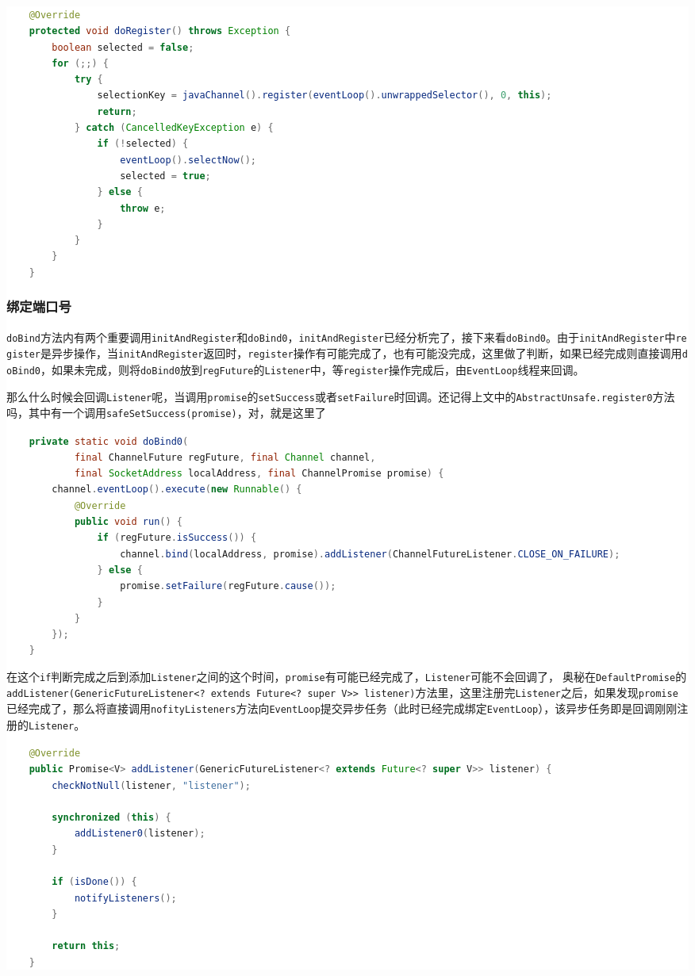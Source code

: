 ```java
    @Override
    protected void doRegister() throws Exception {
        boolean selected = false;
        for (;;) {
            try {
                selectionKey = javaChannel().register(eventLoop().unwrappedSelector(), 0, this);
                return;
            } catch (CancelledKeyException e) {
                if (!selected) {
                    eventLoop().selectNow();
                    selected = true;
                } else {
                    throw e;
                }
            }
        }
    }
```

### 绑定端口号

`doBind`方法内有两个重要调用`initAndRegister`和`doBind0`，`initAndRegister`已经分析完了，接下来看`doBind0`。由于`initAndRegister`中`register`是异步操作，当`initAndRegister`返回时，`register`操作有可能完成了，也有可能没完成，这里做了判断，如果已经完成则直接调用`doBind0`，如果未完成，则将`doBind0`放到`regFuture`的`Listener`中，等`register`操作完成后，由`EventLoop`线程来回调。

那么什么时候会回调`Listener`呢，当调用`promise`的`setSuccess`或者`setFailure`时回调。还记得上文中的`AbstractUnsafe.register0`方法吗，其中有一个调用`safeSetSuccess(promise)`，对，就是这里了

```java
    private static void doBind0(
            final ChannelFuture regFuture, final Channel channel,
            final SocketAddress localAddress, final ChannelPromise promise) {
        channel.eventLoop().execute(new Runnable() {
            @Override
            public void run() {
                if (regFuture.isSuccess()) {
                    channel.bind(localAddress, promise).addListener(ChannelFutureListener.CLOSE_ON_FAILURE);
                } else {
                    promise.setFailure(regFuture.cause());
                }
            }
        });
    }
```

在这个`if`判断完成之后到添加`Listener`之间的这个时间，`promise`有可能已经完成了，`Listener`可能不会回调了， 奥秘在`DefaultPromise`的`addListener(GenericFutureListener<? extends Future<? super V>> listener)`方法里，这里注册完`Listener`之后，如果发现`promise`已经完成了，那么将直接调用`nofityListeners`方法向`EventLoop`提交异步任务（此时已经完成绑定`EventLoop`），该异步任务即是回调刚刚注册的`Listener`。

```java
    @Override
    public Promise<V> addListener(GenericFutureListener<? extends Future<? super V>> listener) {
        checkNotNull(listener, "listener");

        synchronized (this) {
            addListener0(listener);
        }

        if (isDone()) {
            notifyListeners();
        }

        return this;
    }
```